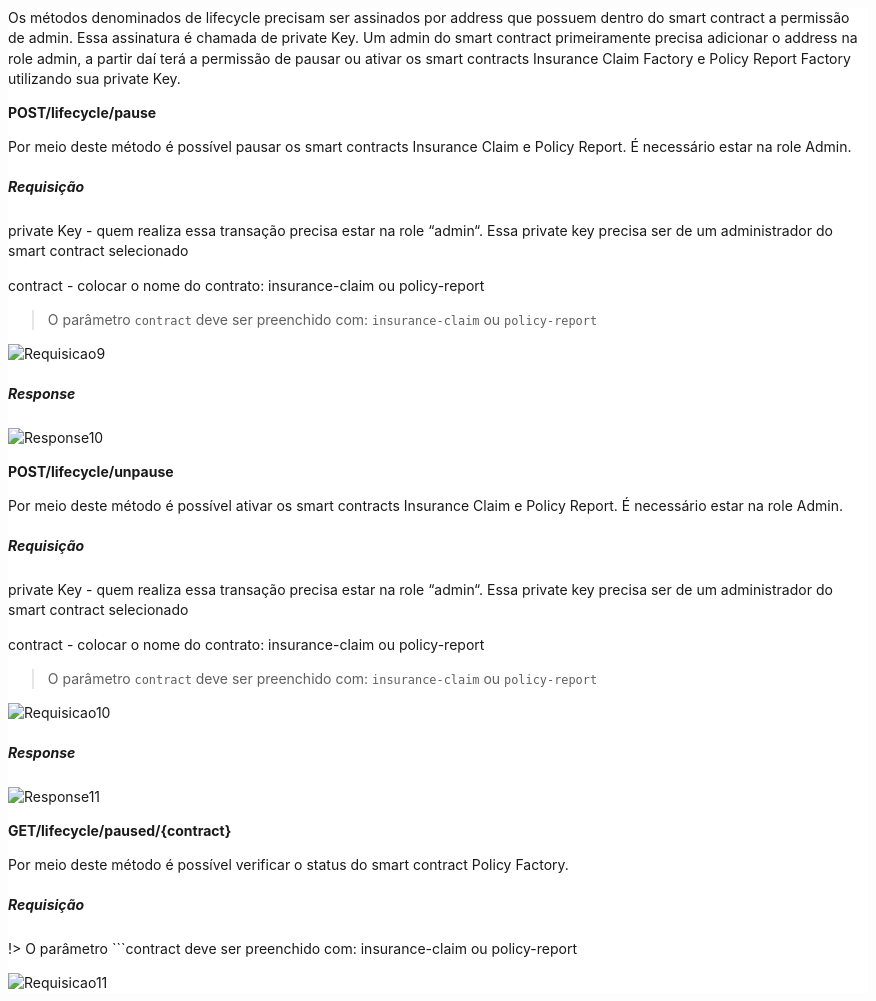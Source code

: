 Os métodos denominados de lifecycle precisam ser assinados por address que possuem dentro do smart contract  a permissão de admin. Essa assinatura é chamada de private Key. Um admin do smart contract primeiramente precisa adicionar o address na role admin, a partir daí terá a permissão de pausar ou ativar os smart contracts Insurance Claim Factory e Policy Report Factory utilizando sua private Key.

**POST/lifecycle/pause**

Por meio deste método é possível pausar os smart contracts Insurance Claim e Policy Report. É necessário estar na role Admin.

##### Requisição

private Key - quem realiza essa transação precisa estar na role “admin“. Essa private key precisa ser de um administrador do smart contract selecionado

contract - colocar o nome do contrato: insurance-claim ou policy-report

> O parâmetro ```contract``` deve ser preenchido com: ```insurance-claim``` ou ```policy-report```

![Requisicao9](/img/must-secure/Requisicao9.png)


##### Response

![Response10](/img/must-secure/Response10.png)


**POST/lifecycle/unpause**

Por meio deste método é possível ativar  os smart contracts Insurance Claim e Policy Report. É necessário estar na role Admin.

##### Requisição

private Key - quem realiza essa transação precisa estar na role “admin“. Essa private key precisa ser de um administrador do smart contract selecionado

contract - colocar o nome do contrato: insurance-claim ou policy-report

> O parâmetro ```contract``` deve ser preenchido com: ```insurance-claim``` ou ```policy-report```

![Requisicao10](/img/must-secure/Requisicao10.png)


##### Response

![Response11](/img/must-secure/Response11.png)


**GET/lifecycle/paused/{contract}**

Por meio deste método é possível verificar o status do smart contract Policy Factory.

##### Requisição

!> O parâmetro ```contract deve ser preenchido com: insurance-claim ou policy-report

![Requisicao11](/img/must-secure/Requisicao11.png)
